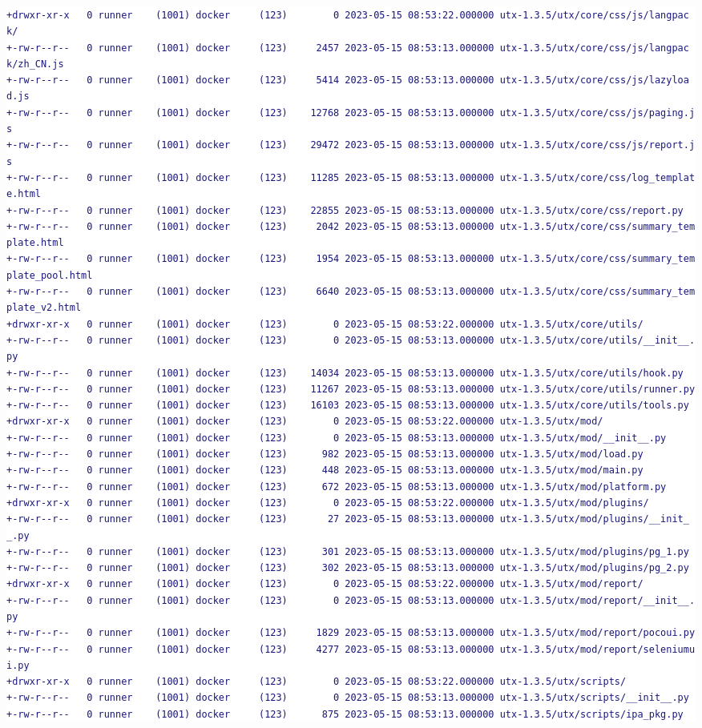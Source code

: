 ```diff
+drwxr-xr-x   0 runner    (1001) docker     (123)        0 2023-05-15 08:53:22.000000 utx-1.3.5/utx/core/css/js/langpack/
+-rw-r--r--   0 runner    (1001) docker     (123)     2457 2023-05-15 08:53:13.000000 utx-1.3.5/utx/core/css/js/langpack/zh_CN.js
+-rw-r--r--   0 runner    (1001) docker     (123)     5414 2023-05-15 08:53:13.000000 utx-1.3.5/utx/core/css/js/lazyload.js
+-rw-r--r--   0 runner    (1001) docker     (123)    12768 2023-05-15 08:53:13.000000 utx-1.3.5/utx/core/css/js/paging.js
+-rw-r--r--   0 runner    (1001) docker     (123)    29472 2023-05-15 08:53:13.000000 utx-1.3.5/utx/core/css/js/report.js
+-rw-r--r--   0 runner    (1001) docker     (123)    11285 2023-05-15 08:53:13.000000 utx-1.3.5/utx/core/css/log_template.html
+-rw-r--r--   0 runner    (1001) docker     (123)    22855 2023-05-15 08:53:13.000000 utx-1.3.5/utx/core/css/report.py
+-rw-r--r--   0 runner    (1001) docker     (123)     2042 2023-05-15 08:53:13.000000 utx-1.3.5/utx/core/css/summary_template.html
+-rw-r--r--   0 runner    (1001) docker     (123)     1954 2023-05-15 08:53:13.000000 utx-1.3.5/utx/core/css/summary_template_pool.html
+-rw-r--r--   0 runner    (1001) docker     (123)     6640 2023-05-15 08:53:13.000000 utx-1.3.5/utx/core/css/summary_template_v2.html
+drwxr-xr-x   0 runner    (1001) docker     (123)        0 2023-05-15 08:53:22.000000 utx-1.3.5/utx/core/utils/
+-rw-r--r--   0 runner    (1001) docker     (123)        0 2023-05-15 08:53:13.000000 utx-1.3.5/utx/core/utils/__init__.py
+-rw-r--r--   0 runner    (1001) docker     (123)    14034 2023-05-15 08:53:13.000000 utx-1.3.5/utx/core/utils/hook.py
+-rw-r--r--   0 runner    (1001) docker     (123)    11267 2023-05-15 08:53:13.000000 utx-1.3.5/utx/core/utils/runner.py
+-rw-r--r--   0 runner    (1001) docker     (123)    16103 2023-05-15 08:53:13.000000 utx-1.3.5/utx/core/utils/tools.py
+drwxr-xr-x   0 runner    (1001) docker     (123)        0 2023-05-15 08:53:22.000000 utx-1.3.5/utx/mod/
+-rw-r--r--   0 runner    (1001) docker     (123)        0 2023-05-15 08:53:13.000000 utx-1.3.5/utx/mod/__init__.py
+-rw-r--r--   0 runner    (1001) docker     (123)      982 2023-05-15 08:53:13.000000 utx-1.3.5/utx/mod/load.py
+-rw-r--r--   0 runner    (1001) docker     (123)      448 2023-05-15 08:53:13.000000 utx-1.3.5/utx/mod/main.py
+-rw-r--r--   0 runner    (1001) docker     (123)      672 2023-05-15 08:53:13.000000 utx-1.3.5/utx/mod/platform.py
+drwxr-xr-x   0 runner    (1001) docker     (123)        0 2023-05-15 08:53:22.000000 utx-1.3.5/utx/mod/plugins/
+-rw-r--r--   0 runner    (1001) docker     (123)       27 2023-05-15 08:53:13.000000 utx-1.3.5/utx/mod/plugins/__init__.py
+-rw-r--r--   0 runner    (1001) docker     (123)      301 2023-05-15 08:53:13.000000 utx-1.3.5/utx/mod/plugins/pg_1.py
+-rw-r--r--   0 runner    (1001) docker     (123)      302 2023-05-15 08:53:13.000000 utx-1.3.5/utx/mod/plugins/pg_2.py
+drwxr-xr-x   0 runner    (1001) docker     (123)        0 2023-05-15 08:53:22.000000 utx-1.3.5/utx/mod/report/
+-rw-r--r--   0 runner    (1001) docker     (123)        0 2023-05-15 08:53:13.000000 utx-1.3.5/utx/mod/report/__init__.py
+-rw-r--r--   0 runner    (1001) docker     (123)     1829 2023-05-15 08:53:13.000000 utx-1.3.5/utx/mod/report/pocoui.py
+-rw-r--r--   0 runner    (1001) docker     (123)     4277 2023-05-15 08:53:13.000000 utx-1.3.5/utx/mod/report/seleniumui.py
+drwxr-xr-x   0 runner    (1001) docker     (123)        0 2023-05-15 08:53:22.000000 utx-1.3.5/utx/scripts/
+-rw-r--r--   0 runner    (1001) docker     (123)        0 2023-05-15 08:53:13.000000 utx-1.3.5/utx/scripts/__init__.py
+-rw-r--r--   0 runner    (1001) docker     (123)      875 2023-05-15 08:53:13.000000 utx-1.3.5/utx/scripts/ipa_pkg.py
```